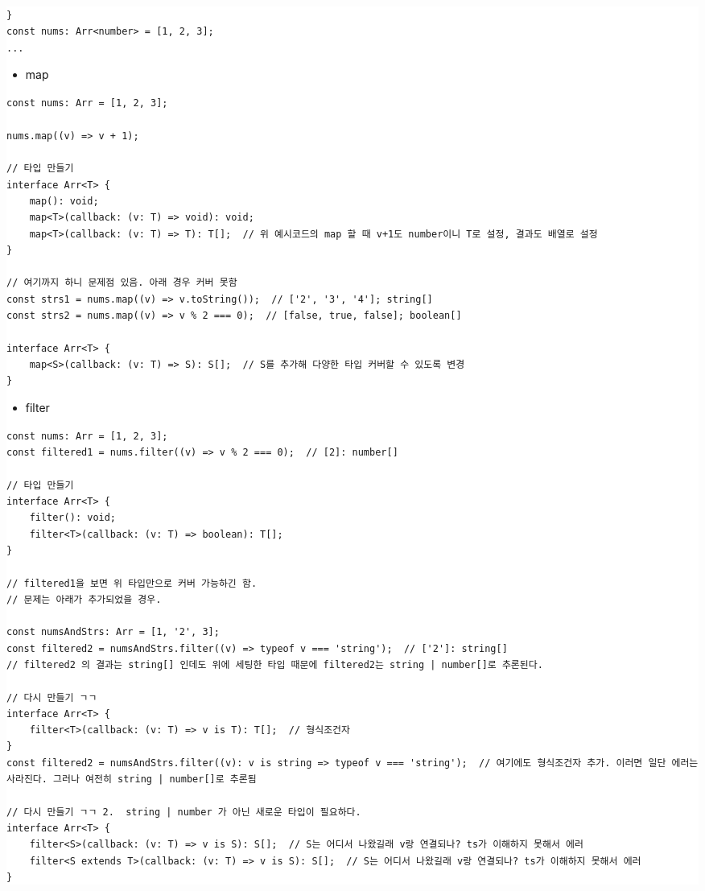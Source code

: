 ```tsx
}
const nums: Arr<number> = [1, 2, 3];
...

```

- map

```tsx
const nums: Arr = [1, 2, 3];

nums.map((v) => v + 1);

// 타입 만들기
interface Arr<T> {
    map(): void;
    map<T>(callback: (v: T) => void): void;
    map<T>(callback: (v: T) => T): T[];  // 위 예시코드의 map 할 때 v+1도 number이니 T로 설정, 결과도 배열로 설정
}

// 여기까지 하니 문제점 있음. 아래 경우 커버 못함
const strs1 = nums.map((v) => v.toString());  // ['2', '3', '4']; string[]
const strs2 = nums.map((v) => v % 2 === 0);  // [false, true, false]; boolean[]

interface Arr<T> {
    map<S>(callback: (v: T) => S): S[];  // S를 추가해 다양한 타입 커버할 수 있도록 변경
}
```

- filter

```tsx
const nums: Arr = [1, 2, 3];
const filtered1 = nums.filter((v) => v % 2 === 0);  // [2]: number[]

// 타입 만들기
interface Arr<T> {
    filter(): void;
    filter<T>(callback: (v: T) => boolean): T[];
}

// filtered1을 보면 위 타입만으로 커버 가능하긴 함.
// 문제는 아래가 추가되었을 경우.

const numsAndStrs: Arr = [1, '2', 3];
const filtered2 = numsAndStrs.filter((v) => typeof v === 'string');  // ['2']: string[]
// filtered2 의 결과는 string[] 인데도 위에 세팅한 타입 때문에 filtered2는 string | number[]로 추론된다.

// 다시 만들기 ㄱㄱ
interface Arr<T> {
    filter<T>(callback: (v: T) => v is T): T[];  // 형식조건자
}
const filtered2 = numsAndStrs.filter((v): v is string => typeof v === 'string');  // 여기에도 형식조건자 추가. 이러면 일단 에러는 사라진다. 그러나 여전히 string | number[]로 추론됨

// 다시 만들기 ㄱㄱ 2.  string | number 가 아닌 새로운 타입이 필요하다.
interface Arr<T> {
    filter<S>(callback: (v: T) => v is S): S[];  // S는 어디서 나왔길래 v랑 연결되나? ts가 이해하지 못해서 에러
    filter<S extends T>(callback: (v: T) => v is S): S[];  // S는 어디서 나왔길래 v랑 연결되나? ts가 이해하지 못해서 에러
}
```

